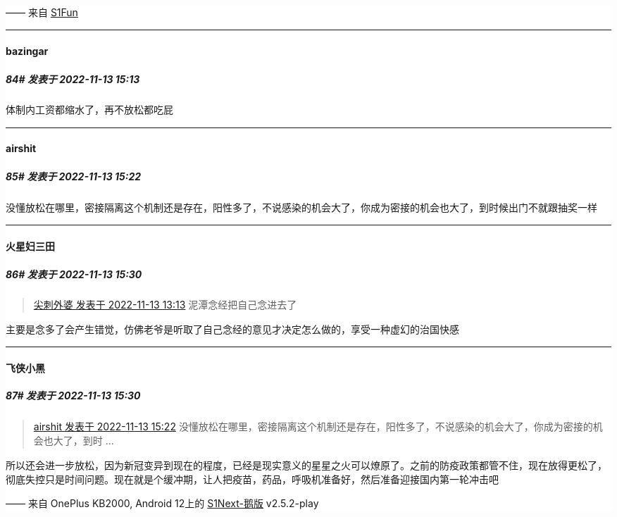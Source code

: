 —— 来自 [S1Fun](https://s1fun.koalcat.com)



*****

####  bazingar  
##### 84#       发表于 2022-11-13 15:13

体制内工资都缩水了，再不放松都吃屁



*****

####  airshit  
##### 85#       发表于 2022-11-13 15:22

没懂放松在哪里，密接隔离这个机制还是存在，阳性多了，不说感染的机会大了，你成为密接的机会也大了，到时候出门不就跟抽奖一样

*****

####  火星妇三田  
##### 86#       发表于 2022-11-13 15:30

<blockquote><a href="httphttps://bbs.saraba1st.com/2b/forum.php?mod=redirect&amp;goto=findpost&amp;pid=58412509&amp;ptid=2102946" target="_blank">尖刺外婆 发表于 2022-11-13 13:13</a>
泥潭念经把自己念进去了</blockquote>
主要是念多了会产生错觉，仿佛老爷是听取了自己念经的意见才决定怎么做的，享受一种虚幻的治国快感

*****

####  飞侠小黑  
##### 87#       发表于 2022-11-13 15:30

<blockquote><a href="httphttps://bbs.saraba1st.com/2b/forum.php?mod=redirect&amp;goto=findpost&amp;pid=58413860&amp;ptid=2102946" target="_blank">airshit 发表于 2022-11-13 15:22</a>
没懂放松在哪里，密接隔离这个机制还是存在，阳性多了，不说感染的机会大了，你成为密接的机会也大了，到时 ...</blockquote>
所以还会进一步放松，因为新冠变异到现在的程度，已经是现实意义的星星之火可以燎原了。之前的防疫政策都管不住，现在放得更松了，彻底失控只是时间问题。现在就是个缓冲期，让人把疫苗，药品，呼吸机准备好，然后准备迎接国内第一轮冲击吧

—— 来自 OnePlus KB2000, Android 12上的 [S1Next-鹅版](https://github.com/ykrank/S1-Next/releases) v2.5.2-play

